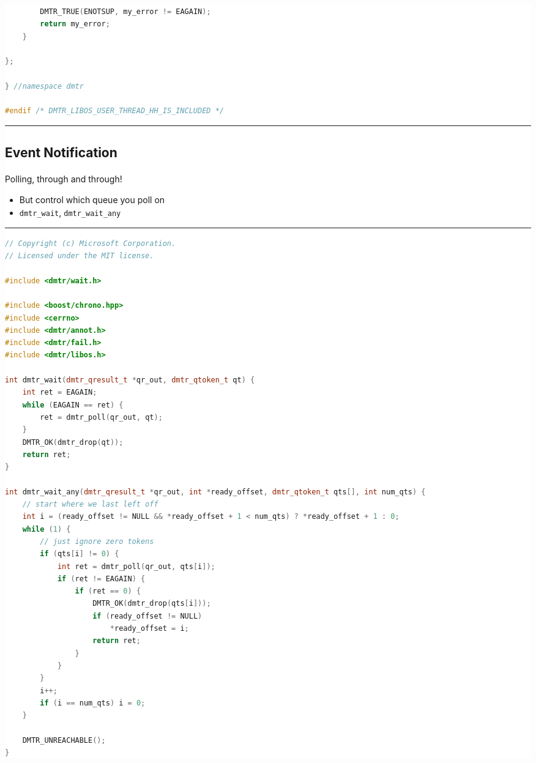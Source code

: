 ```c++ [18|24-34|50-65]
        DMTR_TRUE(ENOTSUP, my_error != EAGAIN);
        return my_error;
    }

};

} //namespace dmtr

#endif /* DMTR_LIBOS_USER_THREAD_HH_IS_INCLUDED */
```

---

## Event Notification

Polling, through and through!
- But control which queue you poll on
- `dmtr_wait`, `dmtr_wait_any`

---

```c++ [12-19|21-42|45-50]
// Copyright (c) Microsoft Corporation.
// Licensed under the MIT license.

#include <dmtr/wait.h>

#include <boost/chrono.hpp>
#include <cerrno>
#include <dmtr/annot.h>
#include <dmtr/fail.h>
#include <dmtr/libos.h>

int dmtr_wait(dmtr_qresult_t *qr_out, dmtr_qtoken_t qt) {
    int ret = EAGAIN;
    while (EAGAIN == ret) {
        ret = dmtr_poll(qr_out, qt);
    }
    DMTR_OK(dmtr_drop(qt));
    return ret;
}

int dmtr_wait_any(dmtr_qresult_t *qr_out, int *ready_offset, dmtr_qtoken_t qts[], int num_qts) {
    // start where we last left off
    int i = (ready_offset != NULL && *ready_offset + 1 < num_qts) ? *ready_offset + 1 : 0;
    while (1) {
        // just ignore zero tokens
        if (qts[i] != 0) {
            int ret = dmtr_poll(qr_out, qts[i]);
            if (ret != EAGAIN) {
                if (ret == 0) {
                    DMTR_OK(dmtr_drop(qts[i]));
                    if (ready_offset != NULL)
                        *ready_offset = i;
                    return ret;
                }
            }
        }
        i++;
        if (i == num_qts) i = 0;
    }

    DMTR_UNREACHABLE();
}
```
